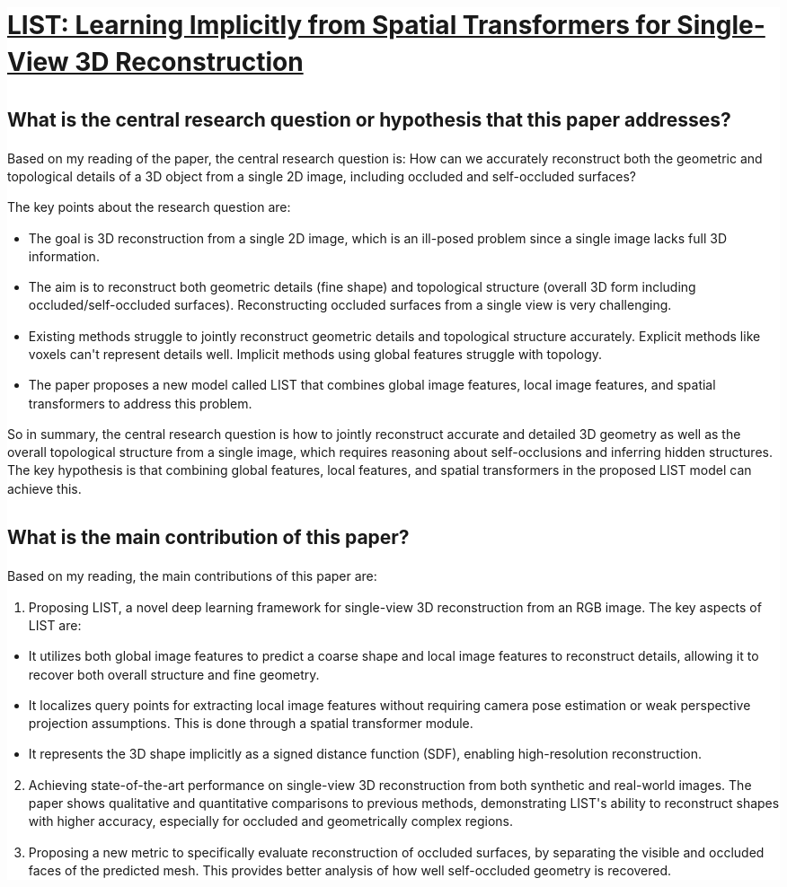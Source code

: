 # [LIST: Learning Implicitly from Spatial Transformers for Single-View 3D   Reconstruction](https://arxiv.org/abs/2307.12194)

## What is the central research question or hypothesis that this paper addresses?

 Based on my reading of the paper, the central research question is: How can we accurately reconstruct both the geometric and topological details of a 3D object from a single 2D image, including occluded and self-occluded surfaces? 

The key points about the research question are:

- The goal is 3D reconstruction from a single 2D image, which is an ill-posed problem since a single image lacks full 3D information.

- The aim is to reconstruct both geometric details (fine shape) and topological structure (overall 3D form including occluded/self-occluded surfaces). Reconstructing occluded surfaces from a single view is very challenging.

- Existing methods struggle to jointly reconstruct geometric details and topological structure accurately. Explicit methods like voxels can't represent details well. Implicit methods using global features struggle with topology. 

- The paper proposes a new model called LIST that combines global image features, local image features, and spatial transformers to address this problem.

So in summary, the central research question is how to jointly reconstruct accurate and detailed 3D geometry as well as the overall topological structure from a single image, which requires reasoning about self-occlusions and inferring hidden structures. The key hypothesis is that combining global features, local features, and spatial transformers in the proposed LIST model can achieve this.


## What is the main contribution of this paper?

 Based on my reading, the main contributions of this paper are:

1. Proposing LIST, a novel deep learning framework for single-view 3D reconstruction from an RGB image. The key aspects of LIST are:

- It utilizes both global image features to predict a coarse shape and local image features to reconstruct details, allowing it to recover both overall structure and fine geometry. 

- It localizes query points for extracting local image features without requiring camera pose estimation or weak perspective projection assumptions. This is done through a spatial transformer module.

- It represents the 3D shape implicitly as a signed distance function (SDF), enabling high-resolution reconstruction. 

2. Achieving state-of-the-art performance on single-view 3D reconstruction from both synthetic and real-world images. The paper shows qualitative and quantitative comparisons to previous methods, demonstrating LIST's ability to reconstruct shapes with higher accuracy, especially for occluded and geometrically complex regions.

3. Proposing a new metric to specifically evaluate reconstruction of occluded surfaces, by separating the visible and occluded faces of the predicted mesh. This provides better analysis of how well self-occluded geometry is recovered.
